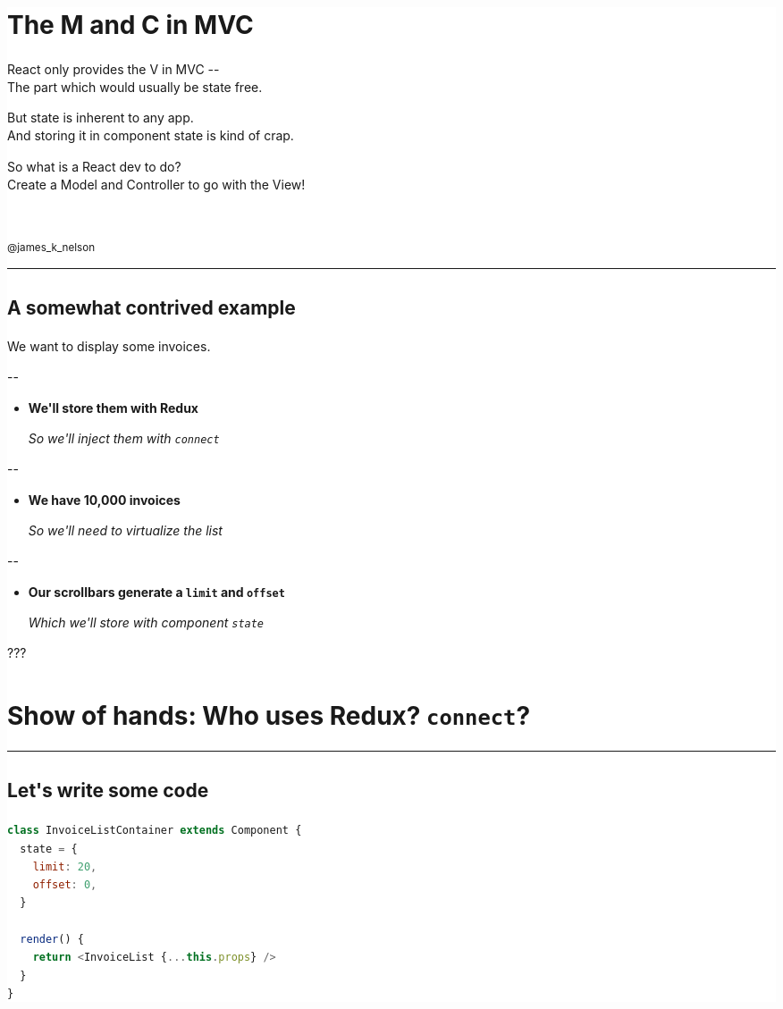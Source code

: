 # The M and C in MVC

React only provides the V in MVC --<br>
The part which would usually be state free.

But state is inherent to any app.<br>
And storing it in component state is kind of crap.

So what is a React dev to do?<br>
Create a Model and Controller to go with the View!

<br>



<small>@james_k_nelson</small>

---

## A somewhat contrived example

We want to display some invoices.

--

- **We'll store them with Redux**

  *So we'll inject them with `connect`*

--

- **We have 10,000 invoices**

  *So we'll need to virtualize the list*

--

- **Our scrollbars generate a `limit` and `offset`**

  *Which we'll store with component `state`*

???

# Show of hands: Who uses Redux? `connect`?

---

## Let's write some code

```javascript
class InvoiceListContainer extends Component {
  state = {
    limit: 20,
    offset: 0,
  }
  
  render() {
    return <InvoiceList {...this.props} />
  }
}
```
